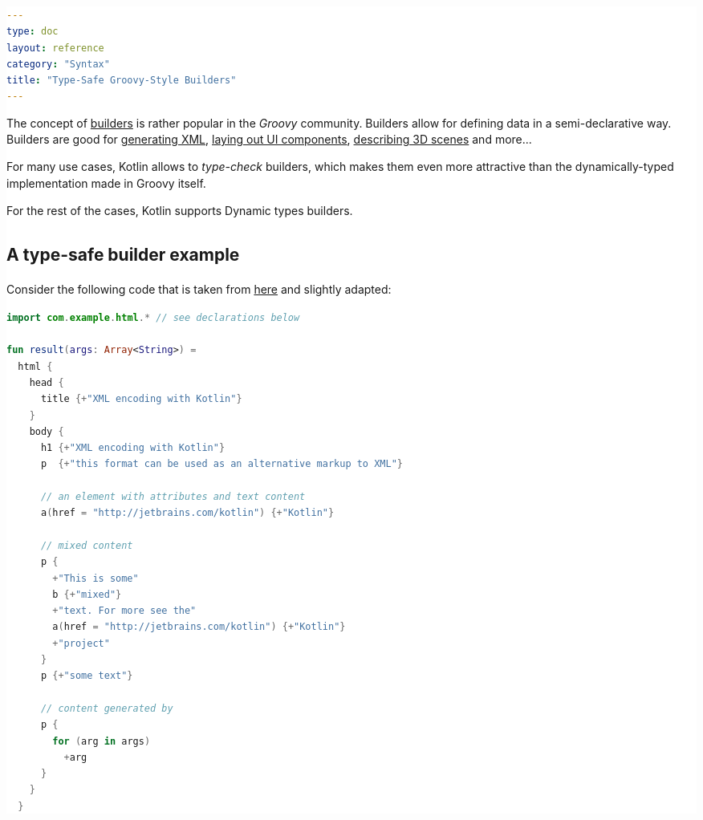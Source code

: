```yaml
---
type: doc
layout: reference
category: "Syntax"
title: "Type-Safe Groovy-Style Builders"
---
```



The concept of [builders](http://groovy.codehaus.org/Builders) is rather popular in the *Groovy* community. 
Builders allow for defining data in a semi-declarative way. Builders are good for [generating XML](http://groovy.codehaus.org/GroovyMarkup), 
[laying out UI components](http://groovy.codehaus.org/GroovySWT), 
[describing 3D scenes](http://www.artima.com/weblogs/viewpost.jsp?thread=296081) and more...

For many use cases, Kotlin allows to *type-check* builders, which makes them even more attractive than the 
dynamically-typed implementation made in Groovy itself.

For the rest of the cases, Kotlin supports Dynamic types builders.

## A type-safe builder example

Consider the following code that is taken from [here](http://groovy.codehaus.org/Builders) and slightly adapted:

``` kotlin
import com.example.html.* // see declarations below

fun result(args: Array<String>) =
  html {
    head {
      title {+"XML encoding with Kotlin"}
    }
    body {
      h1 {+"XML encoding with Kotlin"}
      p  {+"this format can be used as an alternative markup to XML"}

      // an element with attributes and text content
      a(href = "http://jetbrains.com/kotlin") {+"Kotlin"}

      // mixed content
      p {
        +"This is some"
        b {+"mixed"}
        +"text. For more see the"
        a(href = "http://jetbrains.com/kotlin") {+"Kotlin"}
        +"project"
      }
      p {+"some text"}

      // content generated by
      p {
        for (arg in args)
          +arg
      }
    }
  }
```
